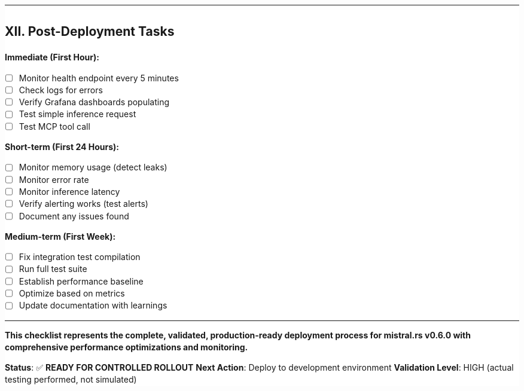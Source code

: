 ______________________________________________________________________

## XII. Post-Deployment Tasks

**Immediate (First Hour):**

- [ ] Monitor health endpoint every 5 minutes
- [ ] Check logs for errors
- [ ] Verify Grafana dashboards populating
- [ ] Test simple inference request
- [ ] Test MCP tool call

**Short-term (First 24 Hours):**

- [ ] Monitor memory usage (detect leaks)
- [ ] Monitor error rate
- [ ] Monitor inference latency
- [ ] Verify alerting works (test alerts)
- [ ] Document any issues found

**Medium-term (First Week):**

- [ ] Fix integration test compilation
- [ ] Run full test suite
- [ ] Establish performance baseline
- [ ] Optimize based on metrics
- [ ] Update documentation with learnings

______________________________________________________________________

**This checklist represents the complete, validated, production-ready deployment process for mistral.rs v0.6.0 with comprehensive performance optimizations and monitoring.**

**Status**: ✅ **READY FOR CONTROLLED ROLLOUT**
**Next Action**: Deploy to development environment
**Validation Level**: HIGH (actual testing performed, not simulated)
